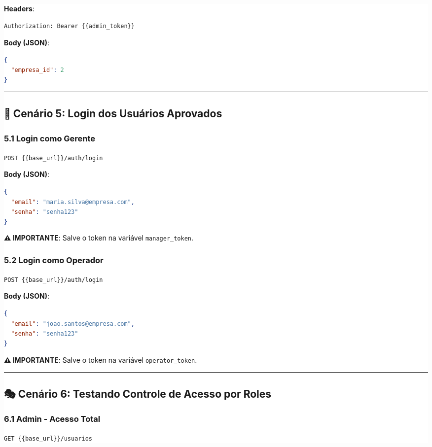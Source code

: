 **Headers**:
```
Authorization: Bearer {{admin_token}}
```

**Body (JSON)**:
```json
{
  "empresa_id": 2
}
```

---

## 🔑 Cenário 5: Login dos Usuários Aprovados

### 5.1 Login como Gerente
```
POST {{base_url}}/auth/login
```

**Body (JSON)**:
```json
{
  "email": "maria.silva@empresa.com",
  "senha": "senha123"
}
```

**⚠️ IMPORTANTE**: Salve o token na variável `manager_token`.

### 5.2 Login como Operador
```
POST {{base_url}}/auth/login
```

**Body (JSON)**:
```json
{
  "email": "joao.santos@empresa.com",
  "senha": "senha123"
}
```

**⚠️ IMPORTANTE**: Salve o token na variável `operator_token`.

---

## 🎭 Cenário 6: Testando Controle de Acesso por Roles

### 6.1 Admin - Acesso Total
```
GET {{base_url}}/usuarios
```
